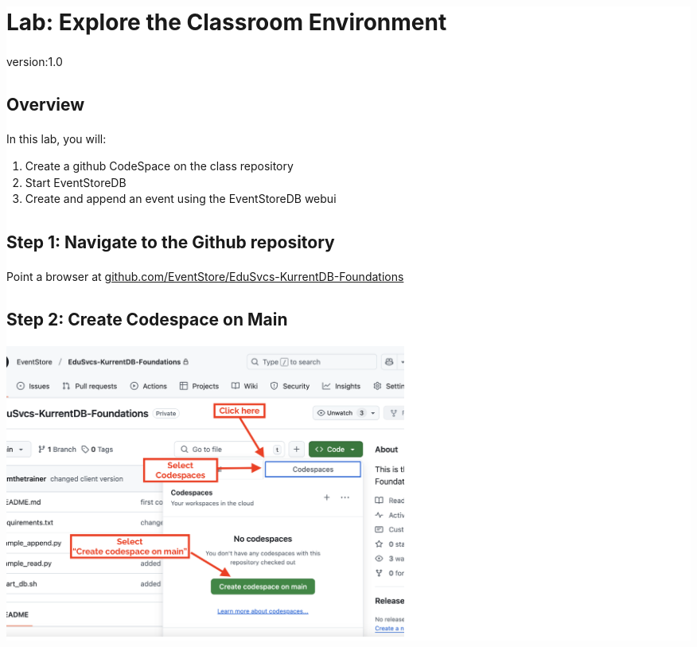 # Lab:  Explore the Classroom Environment

version:1.0

## Overview 

In this lab, you will:

1. Create a github CodeSpace on the class repository
2. Start EventStoreDB
3. Create and append an event using the EventStoreDB webui



## Step 1: Navigate to the Github repository

Point a browser at [github.com/EventStore/EduSvcs-KurrentDB-Foundations](https://github.com/EventStore/EduSvcs-KurrentDB-Foundations) 


## Step 2: Create Codespace on Main


<img src="./media/start_codespace.png" alt="powershell" width="500" style="border-width: medium;">

